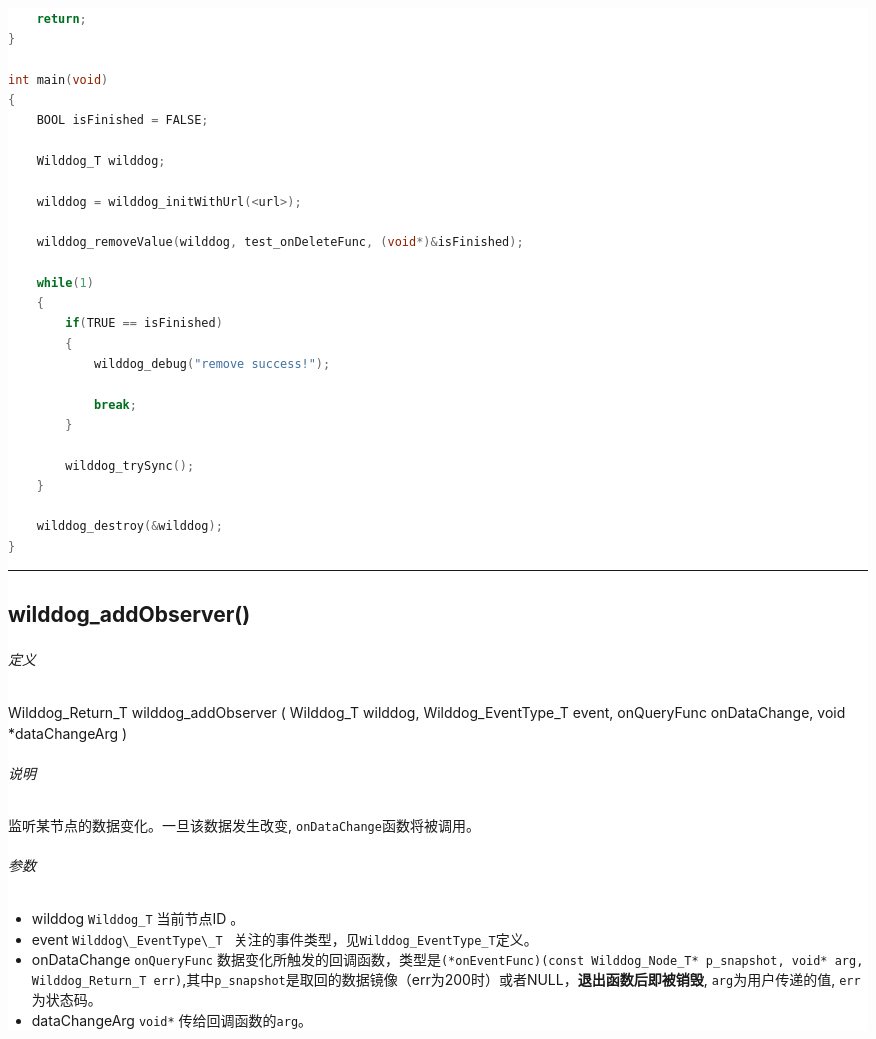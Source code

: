 ```c
	return;
}

int main(void)
{
	BOOL isFinished = FALSE;

	Wilddog_T wilddog;

	wilddog = wilddog_initWithUrl(<url>);

	wilddog_removeValue(wilddog, test_onDeleteFunc, (void*)&isFinished);

	while(1)
	{
		if(TRUE == isFinished)
		{
			wilddog_debug("remove success!");

			break;
		}

		wilddog_trySync();
	}

	wilddog_destroy(&wilddog);
}
```
----

## wilddog\_addObserver()
###### 定义
Wilddog\_Return\_T wilddog\_addObserver
   (
   Wilddog\_T wilddog, 
   Wilddog\_EventType\_T event, 
   onQueryFunc onDataChange, 
   void \*dataChangeArg
   )

###### 说明

 监听某节点的数据变化。一旦该数据发生改变, `onDataChange`函数将被调用。

###### 参数


* wilddog `Wilddog_T` 当前节点ID 。
* event `Wilddog\_EventType\_T ` 关注的事件类型，见`Wilddog_EventType_T`定义。
* onDataChange `onQueryFunc` 数据变化所触发的回调函数，类型是`(*onEventFunc)(const Wilddog_Node_T* p_snapshot, void* arg, Wilddog_Return_T err)`,其中`p_snapshot`是取回的数据镜像（err为200时）或者NULL，**退出函数后即被销毁**, `arg`为用户传递的值, `err`为状态码。 
* dataChangeArg `void*` 传给回调函数的`arg`。
